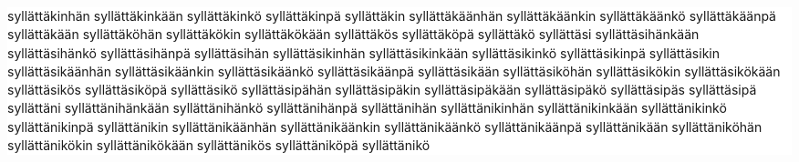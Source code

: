 syllättäkinhän
syllättäkinkään
syllättäkinkö
syllättäkinpä
syllättäkin
syllättäkäänhän
syllättäkäänkin
syllättäkäänkö
syllättäkäänpä
syllättäkään
syllättäköhän
syllättäkökin
syllättäkökään
syllättäkös
syllättäköpä
syllättäkö
syllättäsi
syllättäsihänkään
syllättäsihänkö
syllättäsihänpä
syllättäsihän
syllättäsikinhän
syllättäsikinkään
syllättäsikinkö
syllättäsikinpä
syllättäsikin
syllättäsikäänhän
syllättäsikäänkin
syllättäsikäänkö
syllättäsikäänpä
syllättäsikään
syllättäsiköhän
syllättäsikökin
syllättäsikökään
syllättäsikös
syllättäsiköpä
syllättäsikö
syllättäsipähän
syllättäsipäkin
syllättäsipäkään
syllättäsipäkö
syllättäsipäs
syllättäsipä
syllättäni
syllättänihänkään
syllättänihänkö
syllättänihänpä
syllättänihän
syllättänikinhän
syllättänikinkään
syllättänikinkö
syllättänikinpä
syllättänikin
syllättänikäänhän
syllättänikäänkin
syllättänikäänkö
syllättänikäänpä
syllättänikään
syllättäniköhän
syllättänikökin
syllättänikökään
syllättänikös
syllättäniköpä
syllättänikö